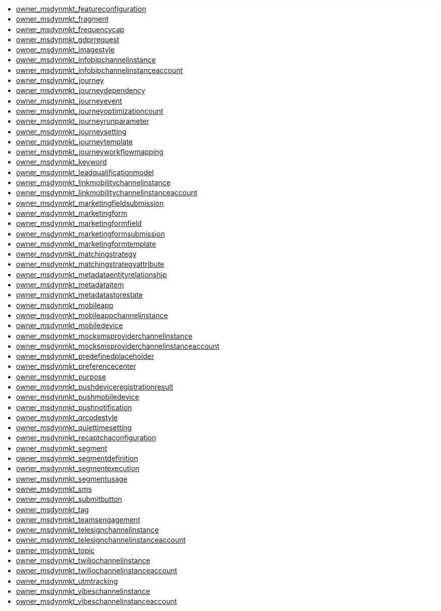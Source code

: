 - [owner_msdynmkt_featureconfiguration](#BKMK_owner_msdynmkt_featureconfiguration)
- [owner_msdynmkt_fragment](#BKMK_owner_msdynmkt_fragment)
- [owner_msdynmkt_frequencycap](#BKMK_owner_msdynmkt_frequencycap)
- [owner_msdynmkt_gdprrequest](#BKMK_owner_msdynmkt_gdprrequest)
- [owner_msdynmkt_imagestyle](#BKMK_owner_msdynmkt_imagestyle)
- [owner_msdynmkt_infobipchannelinstance](#BKMK_owner_msdynmkt_infobipchannelinstance)
- [owner_msdynmkt_infobipchannelinstanceaccount](#BKMK_owner_msdynmkt_infobipchannelinstanceaccount)
- [owner_msdynmkt_journey](#BKMK_owner_msdynmkt_journey)
- [owner_msdynmkt_journeydependency](#BKMK_owner_msdynmkt_journeydependency)
- [owner_msdynmkt_journeyevent](#BKMK_owner_msdynmkt_journeyevent)
- [owner_msdynmkt_journeyoptimizationcount](#BKMK_owner_msdynmkt_journeyoptimizationcount)
- [owner_msdynmkt_journeyrunparameter](#BKMK_owner_msdynmkt_journeyrunparameter)
- [owner_msdynmkt_journeysetting](#BKMK_owner_msdynmkt_journeysetting)
- [owner_msdynmkt_journeytemplate](#BKMK_owner_msdynmkt_journeytemplate)
- [owner_msdynmkt_journeyworkflowmapping](#BKMK_owner_msdynmkt_journeyworkflowmapping)
- [owner_msdynmkt_keyword](#BKMK_owner_msdynmkt_keyword)
- [owner_msdynmkt_leadqualificationmodel](#BKMK_owner_msdynmkt_leadqualificationmodel)
- [owner_msdynmkt_linkmobilitychannelinstance](#BKMK_owner_msdynmkt_linkmobilitychannelinstance)
- [owner_msdynmkt_linkmobilitychannelinstanceaccount](#BKMK_owner_msdynmkt_linkmobilitychannelinstanceaccount)
- [owner_msdynmkt_marketingfieldsubmission](#BKMK_owner_msdynmkt_marketingfieldsubmission)
- [owner_msdynmkt_marketingform](#BKMK_owner_msdynmkt_marketingform)
- [owner_msdynmkt_marketingformfield](#BKMK_owner_msdynmkt_marketingformfield)
- [owner_msdynmkt_marketingformsubmission](#BKMK_owner_msdynmkt_marketingformsubmission)
- [owner_msdynmkt_marketingformtemplate](#BKMK_owner_msdynmkt_marketingformtemplate)
- [owner_msdynmkt_matchingstrategy](#BKMK_owner_msdynmkt_matchingstrategy)
- [owner_msdynmkt_matchingstrategyattribute](#BKMK_owner_msdynmkt_matchingstrategyattribute)
- [owner_msdynmkt_metadataentityrelationship](#BKMK_owner_msdynmkt_metadataentityrelationship)
- [owner_msdynmkt_metadataitem](#BKMK_owner_msdynmkt_metadataitem)
- [owner_msdynmkt_metadatastorestate](#BKMK_owner_msdynmkt_metadatastorestate)
- [owner_msdynmkt_mobileapp](#BKMK_owner_msdynmkt_mobileapp)
- [owner_msdynmkt_mobileappchannelinstance](#BKMK_owner_msdynmkt_mobileappchannelinstance)
- [owner_msdynmkt_mobiledevice](#BKMK_owner_msdynmkt_mobiledevice)
- [owner_msdynmkt_mocksmsproviderchannelinstance](#BKMK_owner_msdynmkt_mocksmsproviderchannelinstance)
- [owner_msdynmkt_mocksmsproviderchannelinstanceaccount](#BKMK_owner_msdynmkt_mocksmsproviderchannelinstanceaccount)
- [owner_msdynmkt_predefinedplaceholder](#BKMK_owner_msdynmkt_predefinedplaceholder)
- [owner_msdynmkt_preferencecenter](#BKMK_owner_msdynmkt_preferencecenter)
- [owner_msdynmkt_purpose](#BKMK_owner_msdynmkt_purpose)
- [owner_msdynmkt_pushdeviceregistrationresult](#BKMK_owner_msdynmkt_pushdeviceregistrationresult)
- [owner_msdynmkt_pushmobiledevice](#BKMK_owner_msdynmkt_pushmobiledevice)
- [owner_msdynmkt_pushnotification](#BKMK_owner_msdynmkt_pushnotification)
- [owner_msdynmkt_qrcodestyle](#BKMK_owner_msdynmkt_qrcodestyle)
- [owner_msdynmkt_quiettimesetting](#BKMK_owner_msdynmkt_quiettimesetting)
- [owner_msdynmkt_recaptchaconfiguration](#BKMK_owner_msdynmkt_recaptchaconfiguration)
- [owner_msdynmkt_segment](#BKMK_owner_msdynmkt_segment)
- [owner_msdynmkt_segmentdefinition](#BKMK_owner_msdynmkt_segmentdefinition)
- [owner_msdynmkt_segmentexecution](#BKMK_owner_msdynmkt_segmentexecution)
- [owner_msdynmkt_segmentusage](#BKMK_owner_msdynmkt_segmentusage)
- [owner_msdynmkt_sms](#BKMK_owner_msdynmkt_sms)
- [owner_msdynmkt_submitbutton](#BKMK_owner_msdynmkt_submitbutton)
- [owner_msdynmkt_tag](#BKMK_owner_msdynmkt_tag)
- [owner_msdynmkt_teamsengagement](#BKMK_owner_msdynmkt_teamsengagement)
- [owner_msdynmkt_telesignchannelinstance](#BKMK_owner_msdynmkt_telesignchannelinstance)
- [owner_msdynmkt_telesignchannelinstanceaccount](#BKMK_owner_msdynmkt_telesignchannelinstanceaccount)
- [owner_msdynmkt_topic](#BKMK_owner_msdynmkt_topic)
- [owner_msdynmkt_twiliochannelinstance](#BKMK_owner_msdynmkt_twiliochannelinstance)
- [owner_msdynmkt_twiliochannelinstanceaccount](#BKMK_owner_msdynmkt_twiliochannelinstanceaccount)
- [owner_msdynmkt_utmtracking](#BKMK_owner_msdynmkt_utmtracking)
- [owner_msdynmkt_vibeschannelinstance](#BKMK_owner_msdynmkt_vibeschannelinstance)
- [owner_msdynmkt_vibeschannelinstanceaccount](#BKMK_owner_msdynmkt_vibeschannelinstanceaccount)